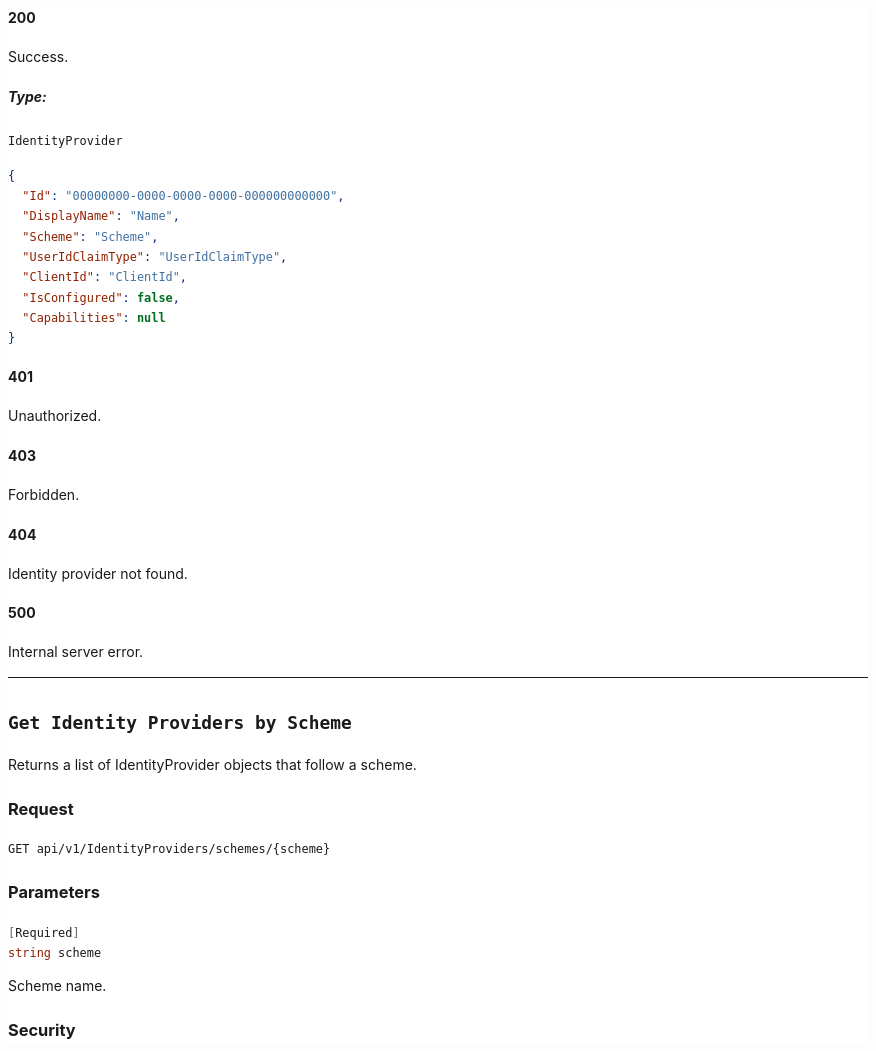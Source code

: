 #### 200

Success.

##### Type:

 `IdentityProvider`

```json
{
  "Id": "00000000-0000-0000-0000-000000000000",
  "DisplayName": "Name",
  "Scheme": "Scheme",
  "UserIdClaimType": "UserIdClaimType",
  "ClientId": "ClientId",
  "IsConfigured": false,
  "Capabilities": null
}
```

#### 401

Unauthorized.

#### 403

Forbidden.

#### 404

Identity provider not found.

#### 500

Internal server error.
***

## `Get Identity Providers by Scheme`

Returns a list of IdentityProvider objects that follow a scheme.

### Request

`GET api/v1/IdentityProviders/schemes/{scheme}`

### Parameters

```csharp
[Required]
string scheme
```

Scheme name.

### Security
